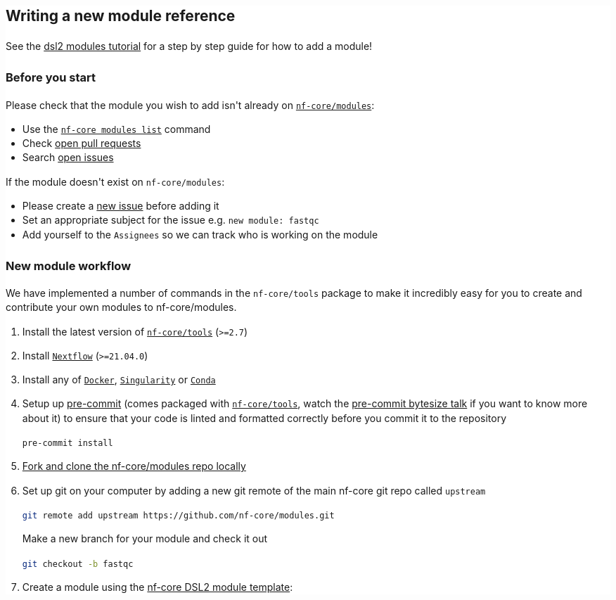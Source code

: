 ## Writing a new module reference

See the [dsl2 modules tutorial](tutorials/dsl2_modules_tutorial/) for a step by step guide for how to add a module!

### Before you start

Please check that the module you wish to add isn't already on [`nf-core/modules`](https://github.com/nf-core/modules/tree/master/modules):

- Use the [`nf-core modules list`](https://github.com/nf-core/tools#list-modules) command
- Check [open pull requests](https://github.com/nf-core/modules/pulls)
- Search [open issues](https://github.com/nf-core/modules/issues)

If the module doesn't exist on `nf-core/modules`:

- Please create a [new issue](https://github.com/nf-core/modules/issues/new?assignees=&labels=new%20module&template=new_nodule.md&title=new%20module:) before adding it
- Set an appropriate subject for the issue e.g. `new module: fastqc`
- Add yourself to the `Assignees` so we can track who is working on the module

### New module workflow

We have implemented a number of commands in the `nf-core/tools` package to make it incredibly easy for you to create and contribute your own modules to nf-core/modules.

1. Install the latest version of [`nf-core/tools`](https://github.com/nf-core/tools#installation) (`>=2.7`)
2. Install [`Nextflow`](https://www.nextflow.io/docs/latest/getstarted.html#installation) (`>=21.04.0`)
3. Install any of [`Docker`](https://docs.docker.com/engine/installation/), [`Singularity`](https://www.sylabs.io/guides/3.0/user-guide/) or [`Conda`](https://conda.io/miniconda.html)
4. Setup up [pre-commit](https://pre-commit.com/) (comes packaged with [`nf-core/tools`](https://github.com/nf-core/tools#installation), watch the [pre-commit bytesize talk](https://www.youtube.com/watch?v=08d6zv6zvdM&t=215) if you want to know more about it) to ensure that your code is linted and formatted correctly before you commit it to the repository

   ```bash
   pre-commit install
   ```

5. [Fork and clone the nf-core/modules repo locally](#uploading-to-nf-coremodules)
6. Set up git on your computer by adding a new git remote of the main nf-core git repo called `upstream`

   ```bash
   git remote add upstream https://github.com/nf-core/modules.git
   ```

   Make a new branch for your module and check it out

   ```bash
   git checkout -b fastqc
   ```

7. Create a module using the [nf-core DSL2 module template](https://github.com/nf-core/tools/blob/master/nf_core/module-template/modules/main.nf):
